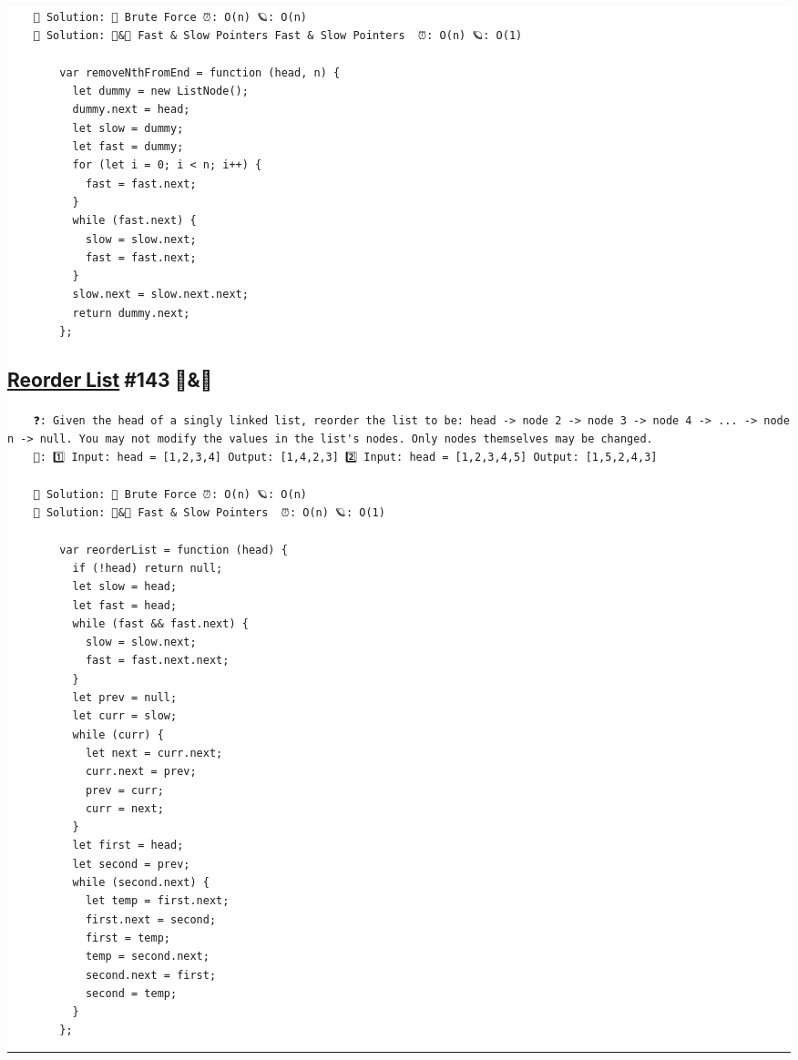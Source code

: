         🐢 Solution: 🔨 Brute Force ⏰: O(n) 🪐: O(n)
        🐇 Solution: 🐰&🐢 Fast & Slow Pointers Fast & Slow Pointers  ⏰: O(n) 🪐: O(1)

            var removeNthFromEnd = function (head, n) {
              let dummy = new ListNode();
              dummy.next = head;
              let slow = dummy;
              let fast = dummy;
              for (let i = 0; i < n; i++) {
                fast = fast.next;
              }
              while (fast.next) {
                slow = slow.next;
                fast = fast.next;
              }
              slow.next = slow.next.next;
              return dummy.next;
            };
## [Reorder List](https://leetcode.com/problems/reorder-list/) #143 🐰&🐢
        ❓: Given the head of a singly linked list, reorder the list to be: head -> node 2 -> node 3 -> node 4 -> ... -> node n -> null. You may not modify the values in the list's nodes. Only nodes themselves may be changed.
        🐣: 1️⃣ Input: head = [1,2,3,4] Output: [1,4,2,3] 2️⃣ Input: head = [1,2,3,4,5] Output: [1,5,2,4,3]

        🐢 Solution: 🔨 Brute Force ⏰: O(n) 🪐: O(n)
        🐇 Solution: 🐰&🐢 Fast & Slow Pointers  ⏰: O(n) 🪐: O(1)

            var reorderList = function (head) {
              if (!head) return null;
              let slow = head;
              let fast = head;
              while (fast && fast.next) {
                slow = slow.next;
                fast = fast.next.next;
              }
              let prev = null;
              let curr = slow;
              while (curr) {
                let next = curr.next;
                curr.next = prev;
                prev = curr;
                curr = next;
              }
              let first = head;
              let second = prev;
              while (second.next) {
                let temp = first.next;
                first.next = second;
                first = temp;
                temp = second.next;
                second.next = first;
                second = temp;
              }
            };
---
